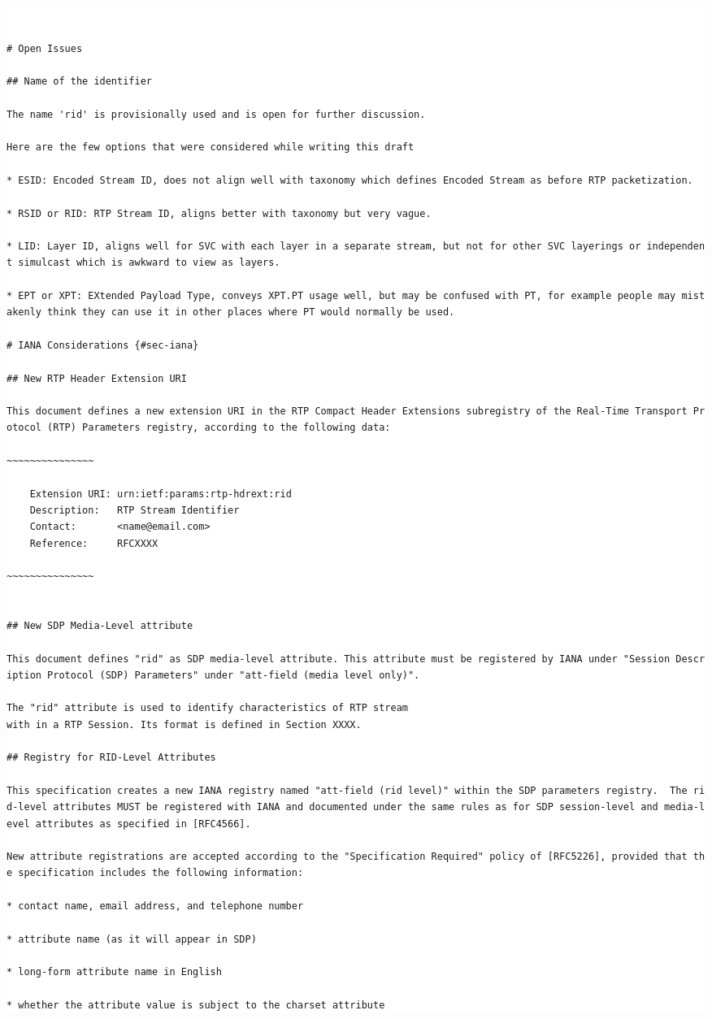 ~~~~~~~~~~~~~~~~~~


# Open Issues

## Name of the identifier

The name 'rid' is provisionally used and is open for further discussion.

Here are the few options that were considered while writing this draft

* ESID: Encoded Stream ID, does not align well with taxonomy which defines Encoded Stream as before RTP packetization.

* RSID or RID: RTP Stream ID, aligns better with taxonomy but very vague.

* LID: Layer ID, aligns well for SVC with each layer in a separate stream, but not for other SVC layerings or independent simulcast which is awkward to view as layers.

* EPT or XPT: EXtended Payload Type, conveys XPT.PT usage well, but may be confused with PT, for example people may mistakenly think they can use it in other places where PT would normally be used.

# IANA Considerations {#sec-iana}

## New RTP Header Extension URI

This document defines a new extension URI in the RTP Compact Header Extensions subregistry of the Real-Time Transport Protocol (RTP) Parameters registry, according to the following data:

~~~~~~~~~~~~~~~

    Extension URI: urn:ietf:params:rtp-hdrext:rid
    Description:   RTP Stream Identifier
    Contact:       <name@email.com>
    Reference:     RFCXXXX

~~~~~~~~~~~~~~~


## New SDP Media-Level attribute

This document defines "rid" as SDP media-level attribute. This attribute must be registered by IANA under "Session Description Protocol (SDP) Parameters" under "att-field (media level only)".

The "rid" attribute is used to identify characteristics of RTP stream
with in a RTP Session. Its format is defined in Section XXXX.

## Registry for RID-Level Attributes

This specification creates a new IANA registry named "att-field (rid level)" within the SDP parameters registry.  The rid-level attributes MUST be registered with IANA and documented under the same rules as for SDP session-level and media-level attributes as specified in [RFC4566].

New attribute registrations are accepted according to the "Specification Required" policy of [RFC5226], provided that the specification includes the following information:

* contact name, email address, and telephone number

* attribute name (as it will appear in SDP)

* long-form attribute name in English

* whether the attribute value is subject to the charset attribute

~~~~~~~~~~~~~~~~~~
